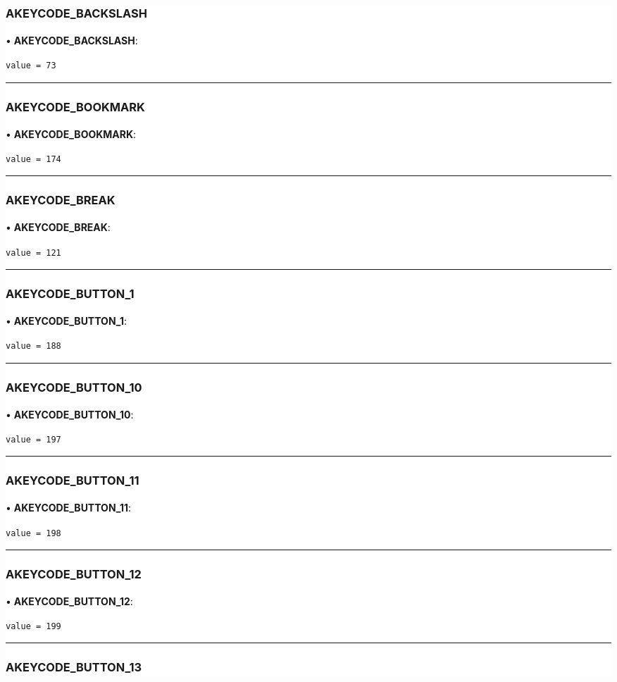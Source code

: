 ###  AKEYCODE_BACKSLASH

• **AKEYCODE_BACKSLASH**:

`value = 73`

___

###  AKEYCODE_BOOKMARK

• **AKEYCODE_BOOKMARK**:

`value = 174`

___

###  AKEYCODE_BREAK

• **AKEYCODE_BREAK**:

`value = 121`

___

###  AKEYCODE_BUTTON_1

• **AKEYCODE_BUTTON_1**:

`value = 188`

___

###  AKEYCODE_BUTTON_10

• **AKEYCODE_BUTTON_10**:

`value = 197`

___

###  AKEYCODE_BUTTON_11

• **AKEYCODE_BUTTON_11**:

`value = 198`

___

###  AKEYCODE_BUTTON_12

• **AKEYCODE_BUTTON_12**:

`value = 199`

___

###  AKEYCODE_BUTTON_13
